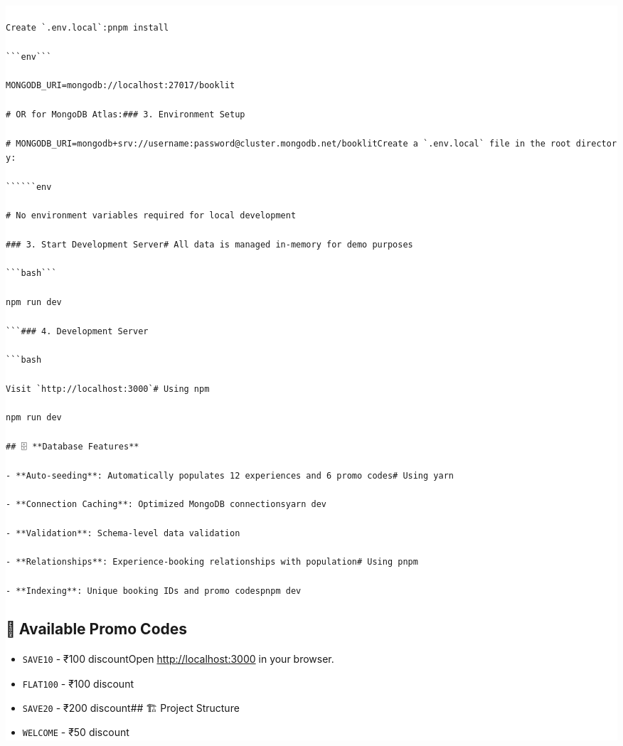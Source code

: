 ```1. **Home Page**: Browse and search travel experiences

Create `.env.local`:pnpm install

```env```

MONGODB_URI=mongodb://localhost:27017/booklit

# OR for MongoDB Atlas:### 3. Environment Setup

# MONGODB_URI=mongodb+srv://username:password@cluster.mongodb.net/booklitCreate a `.env.local` file in the root directory:

``````env

# No environment variables required for local development

### 3. Start Development Server# All data is managed in-memory for demo purposes

```bash```

npm run dev

```### 4. Development Server

```bash

Visit `http://localhost:3000`# Using npm

npm run dev

## 🗄️ **Database Features**

- **Auto-seeding**: Automatically populates 12 experiences and 6 promo codes# Using yarn

- **Connection Caching**: Optimized MongoDB connectionsyarn dev

- **Validation**: Schema-level data validation

- **Relationships**: Experience-booking relationships with population# Using pnpm

- **Indexing**: Unique booking IDs and promo codespnpm dev

```

## 🧪 **Available Promo Codes**

- `SAVE10` - ₹100 discountOpen [http://localhost:3000](http://localhost:3000) in your browser.

- `FLAT100` - ₹100 discount  

- `SAVE20` - ₹200 discount## 🏗 Project Structure

- `WELCOME` - ₹50 discount
